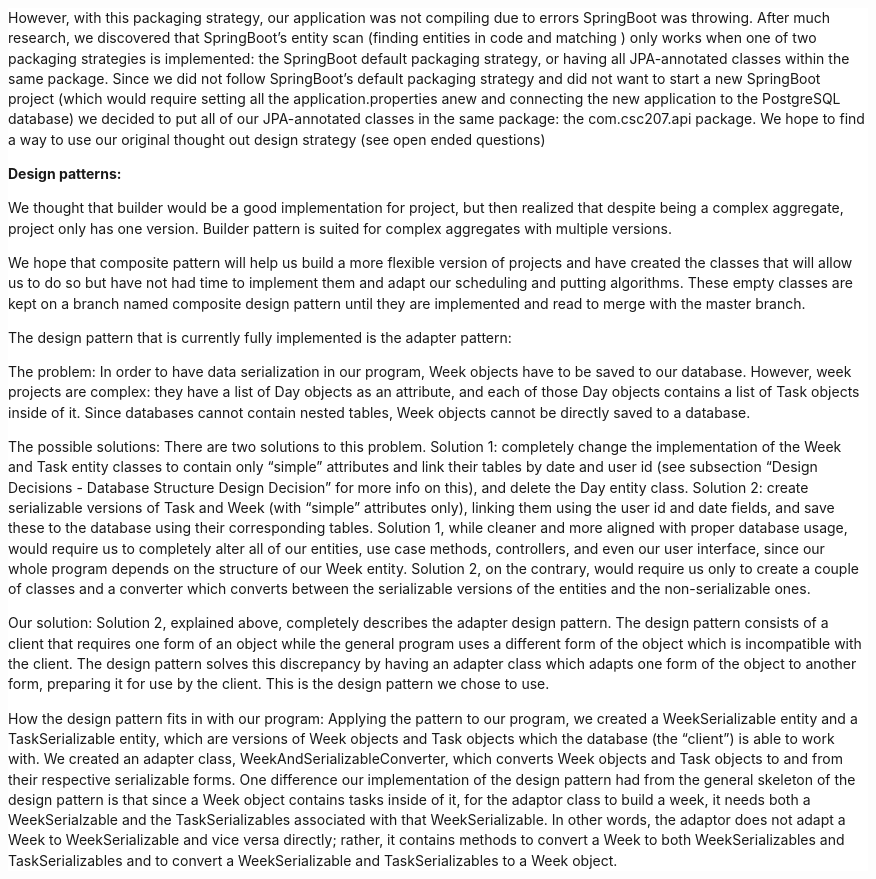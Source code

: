 However, with this packaging strategy, our application was not compiling due to errors SpringBoot was throwing. After much research, we discovered that SpringBoot’s entity scan (finding entities in code and matching ) only works when one of two packaging strategies is implemented: the SpringBoot default packaging strategy, or having all JPA-annotated classes within the same package. Since we did not follow SpringBoot’s default packaging strategy and did not want to start a new SpringBoot project (which would require setting all the application.properties anew and connecting the new application to the PostgreSQL database) we decided to put all of our JPA-annotated classes in the same package: the com.csc207.api package. We hope to find a way to use our original thought out design strategy (see open ended questions)

  

**Design patterns:**

We thought that builder would be a good implementation for project, but then realized that despite being a complex aggregate, project only has one version. Builder pattern is suited for complex aggregates with multiple versions.

We hope that composite pattern will help us build a more flexible version of projects and have created the classes that will allow us to do so but have not had time to implement them and adapt our scheduling and putting algorithms. These empty classes are kept on a branch named composite design pattern until they are implemented and read to merge with the master branch.

The design pattern that is currently fully implemented is the adapter pattern:

The problem: In order to have data serialization in our program, Week objects have to be saved to our database. However, week projects are complex: they have a list of Day objects as an attribute, and each of those Day objects contains a list of Task objects inside of it. Since databases cannot contain nested tables, Week objects cannot be directly saved to a database.

The possible solutions: There are two solutions to this problem. Solution 1: completely change the implementation of the Week and Task entity classes to contain only “simple” attributes and link their tables by date and user id (see subsection “Design Decisions - Database Structure Design Decision” for more info on this), and delete the Day entity class. Solution 2: create serializable versions of Task and Week (with “simple” attributes only), linking them using the user id and date fields, and save these to the database using their corresponding tables. Solution 1, while cleaner and more aligned with proper database usage, would require us to completely alter all of our entities, use case methods, controllers, and even our user interface, since our whole program depends on the structure of our Week entity. Solution 2, on the contrary, would require us only to create a couple of classes and a converter which converts between the serializable versions of the entities and the non-serializable ones.

Our solution: Solution 2, explained above, completely describes the adapter design pattern. The design pattern consists of a client that requires one form of an object while the general program uses a different form of the object which is incompatible with the client. The design pattern solves this discrepancy by having an adapter class which adapts one form of the object to another form, preparing it for use by the client. This is the design pattern we chose to use.

How the design pattern fits in with our program: Applying the pattern to our program, we created a WeekSerializable entity and a TaskSerializable entity, which are versions of Week objects and Task objects which the database (the “client”) is able to work with. We created an adapter class, WeekAndSerializableConverter, which converts Week objects and Task objects to and from their respective serializable forms. One difference our implementation of the design pattern had from the general skeleton of the design pattern is that since a Week object contains tasks inside of it, for the adaptor class to build a week, it needs both a WeekSerialzable and the TaskSerializables associated with that WeekSerializable. In other words, the adaptor does not adapt a Week to WeekSerializable and vice versa directly; rather, it contains methods to convert a Week to both WeekSerializables and TaskSerializables and to convert a WeekSerializable and TaskSerializables to a Week object.
